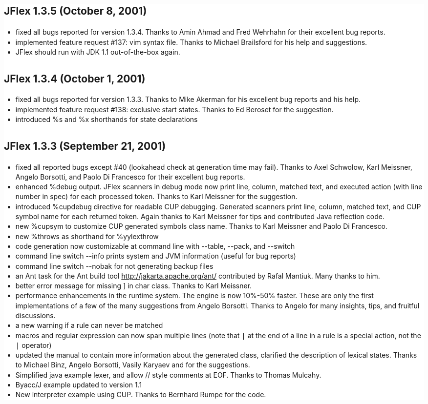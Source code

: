 
## JFlex 1.3.5 (October 8, 2001)
- fixed all bugs reported for version 1.3.4. Thanks to
  Amin Ahmad and Fred Wehrhahn for their excellent bug reports.
- implemented feature request #137: vim syntax file.
  Thanks to Michael Brailsford for his help and suggestions.
- JFlex should run with JDK 1.1 out-of-the-box again.


## JFlex 1.3.4 (October 1, 2001)
- fixed all bugs reported for version 1.3.3. Thanks to Mike Akerman
  for his excellent bug reports and his help.
- implemented feature request #138: exclusive start states.
  Thanks to Ed Beroset for the suggestion.
- introduced %s and %x shorthands for state declarations


## JFlex 1.3.3 (September 21, 2001)
- fixed all reported bugs except #40 (lookahead check at generation
  time may fail).  Thanks to Axel Schwolow, Karl Meissner, Angelo
  Borsotti, and Paolo Di Francesco for their excellent bug reports.
- enhanced %debug output. JFlex scanners in debug mode now print line,
  column, matched text, and executed action (with line number in spec)
  for each processed token.  Thanks to Karl Meissner for the suggestion.
- introduced %cupdebug directive for readable CUP debugging. Generated
  scanners print line, column, matched text, and CUP symbol name for
  each returned token. Again thanks to Karl Meissner for tips and
  contributed Java reflection code.
- new %cupsym to customize CUP generated symbols class name. Thanks
  to Karl Meissner and Paolo Di Francesco.
- new %throws as shorthand for %yylexthrow
- code generation now customizable at command line with --table,
  --pack, and --switch
- command line switch --info prints system and JVM information (useful
  for bug reports)
- command line switch --nobak for not generating backup files
- an Ant task for the Ant build tool http://jakarta.apache.org/ant/
  contributed by Rafal Mantiuk. Many thanks to him.
- better error message for missing ] in char class. Thanks to Karl
  Meissner.
- performance enhancements in the runtime system. The engine is now
  10%-50% faster. These are only the first implementations of a few of
  the many suggestions from Angelo Borsotti. Thanks to Angelo for many
  insights, tips, and fruitful discussions.
- a new warning if a rule can never be matched
- macros and regular expression can now span multiple lines (note
  that <tt>|</tt> at the end of a line in a rule is a special action,
  not the <tt>|</tt> operator)
- updated the manual to contain more information about the generated
  class, clarified the description of lexical states. Thanks to Michael
  Binz, Angelo Borsotti, Vasily Karyaev and  for the suggestions.
- Simplified java example lexer, and allow // style comments at EOF.
  Thanks to Thomas Mulcahy.
- Byacc/J example updated to version 1.1
- New interpreter example using CUP. Thanks to Bernhard Rumpe for
  the code.
